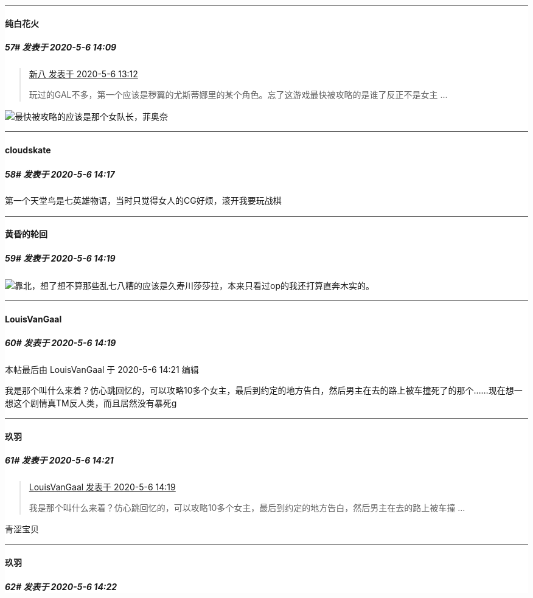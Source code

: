 
-----

####  纯白花火  
##### 57#       发表于 2020-5-6 14:09


<blockquote><a href="httphttps://bbs.saraba1st.com/2b/forum.php?mod=redirect&amp;goto=findpost&amp;pid=47319762&amp;ptid=1932819" target="_blank">新八 发表于 2020-5-6 13:12</a>

玩过的GAL不多，第一个应该是秽翼的尤斯蒂娜里的某个角色。忘了这游戏最快被攻略的是谁了反正不是女主 ...</blockquote>
<img src="https://static.saraba1st.com/image/smiley/face2017/037.png" referrerpolicy="no-referrer">最快被攻略的应该是那个女队长，菲奥奈


-----

####  cloudskate  
##### 58#       发表于 2020-5-6 14:17


第一个天堂鸟是七英雄物语，当时只觉得女人的CG好烦，滚开我要玩战棋


-----

####  黄昏的轮回  
##### 59#       发表于 2020-5-6 14:19


<img src="https://static.saraba1st.com/image/smiley/face2017/068.png" referrerpolicy="no-referrer">靠北，想了想不算那些乱七八糟的应该是久寿川莎莎拉，本来只看过op的我还打算直奔木实的。


-----

####  LouisVanGaal  
##### 60#       发表于 2020-5-6 14:19


 本帖最后由 LouisVanGaal 于 2020-5-6 14:21 编辑 

我是那个叫什么来着？仿心跳回忆的，可以攻略10多个女主，最后到约定的地方告白，然后男主在去的路上被车撞死了的那个……现在想一想这个剧情真TM反人类，而且居然没有暴死g


-----

####  玖羽  
##### 61#       发表于 2020-5-6 14:21


<blockquote><a href="httphttps://bbs.saraba1st.com/2b/forum.php?mod=redirect&amp;goto=findpost&amp;pid=47320433&amp;ptid=1932819" target="_blank">LouisVanGaal 发表于 2020-5-6 14:19</a>

我是那个叫什么来着？仿心跳回忆的，可以攻略10多个女主，最后到约定的地方告白，然后男主在去的路上被车撞 ...</blockquote>
青涩宝贝


-----

####  玖羽  
##### 62#       发表于 2020-5-6 14:22
